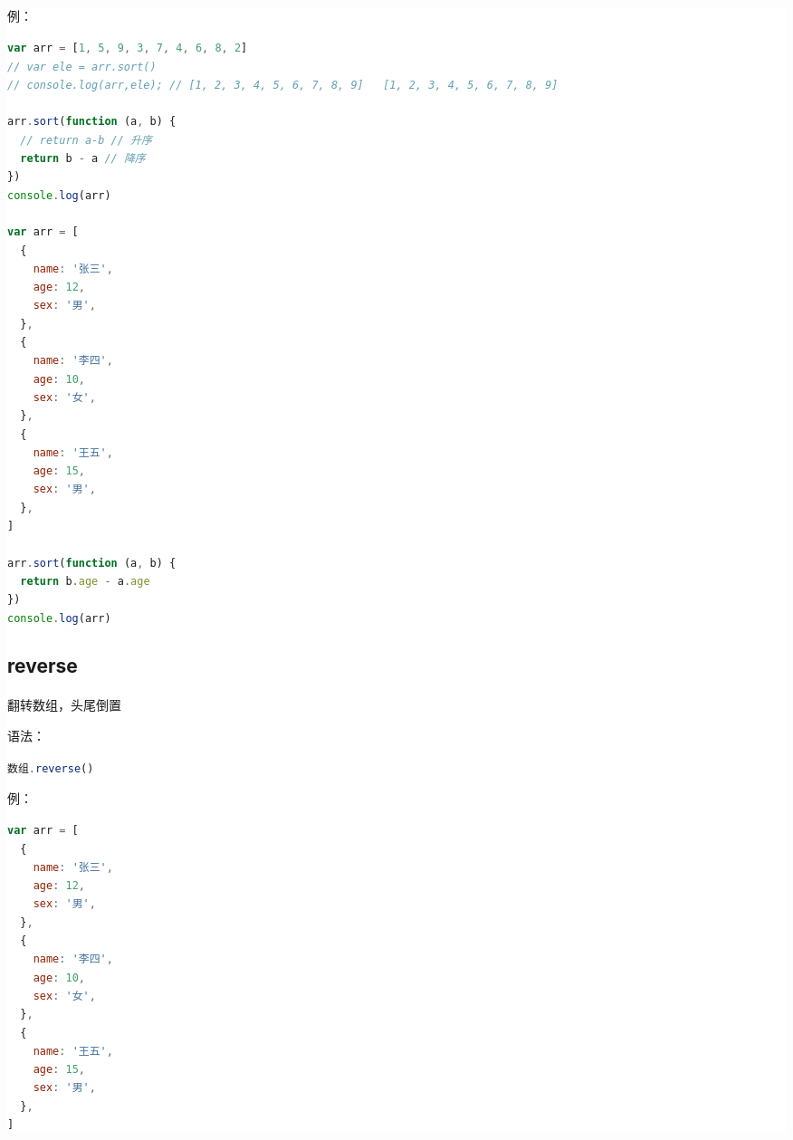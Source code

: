 例：

```js
var arr = [1, 5, 9, 3, 7, 4, 6, 8, 2]
// var ele = arr.sort()
// console.log(arr,ele); // [1, 2, 3, 4, 5, 6, 7, 8, 9]   [1, 2, 3, 4, 5, 6, 7, 8, 9]

arr.sort(function (a, b) {
  // return a-b // 升序
  return b - a // 降序
})
console.log(arr)

var arr = [
  {
    name: '张三',
    age: 12,
    sex: '男',
  },
  {
    name: '李四',
    age: 10,
    sex: '女',
  },
  {
    name: '王五',
    age: 15,
    sex: '男',
  },
]

arr.sort(function (a, b) {
  return b.age - a.age
})
console.log(arr)
```

## reverse

翻转数组，头尾倒置

语法：

```js
数组.reverse()
```

例：

```js
var arr = [
  {
    name: '张三',
    age: 12,
    sex: '男',
  },
  {
    name: '李四',
    age: 10,
    sex: '女',
  },
  {
    name: '王五',
    age: 15,
    sex: '男',
  },
]
```